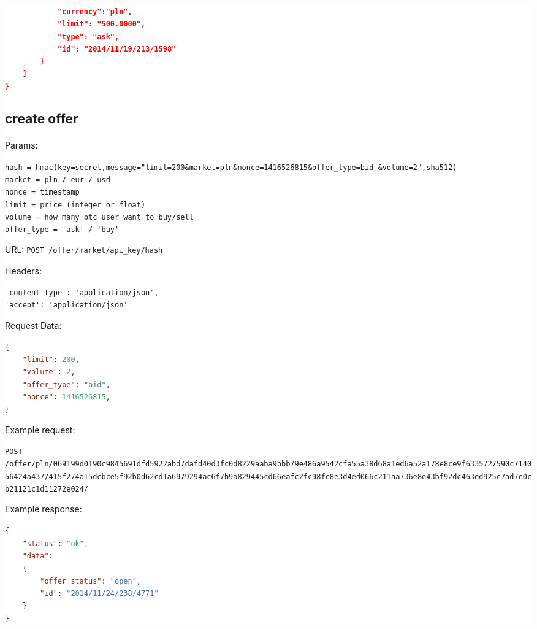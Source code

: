 ```json
			"currency":"pln", 
			"limit": "500.0000", 
			"type": "ask", 
			"id": "2014/11/19/213/1598"
		}
	]
}
```

## create offer

Params:
```
hash = hmac(key=secret,message="limit=200&market=pln&nonce=1416526815&offer_type=bid &volume=2",sha512)
market = pln / eur / usd
nonce = timestamp
limit = price (integer or float)
volume = how many btc user want to buy/sell
offer_type = 'ask' / 'buy'
```

URL:
`POST /offer/market/api_key/hash`

Headers:
```
'content-type': 'application/json',
'accept': 'application/json'
```

Request Data:
```json
{
	"limit": 200,
	"volume": 2,
	"offer_type": "bid",
	"nonce": 1416526815,
}
```

Example request:
```
POST
/offer/pln/069199d0190c9845691dfd5922abd7dafd40d3fc0d8229aaba9bbb79e486a9542cfa55a38d68a1ed6a52a178e8ce9f6335727590c714056424a437/415f274a15dcbce5f92b0d62cd1a6979294ac6f7b9a829445cd66eafc2fc98fc8e3d4ed066c211aa736e8e43bf92dc463ed925c7ad7c0cb21121c1d11272e024/
```

Example response:
```json
{
	"status": "ok", 
	"data": 
	{
		"offer_status": "open", 
		"id": "2014/11/24/238/4771"
	}
}
```
